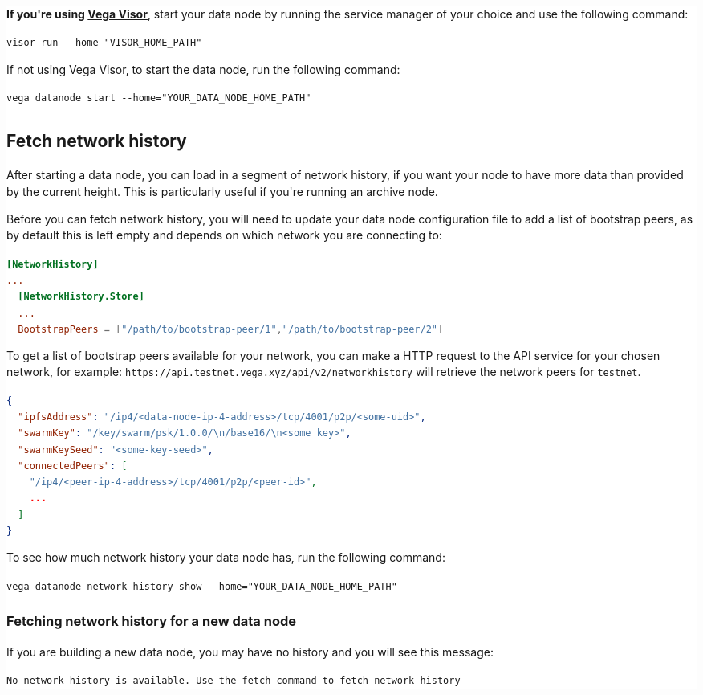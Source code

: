 **If you're using [Vega Visor](setup-server#install-visor)**, start your data node by running the service manager of your choice and use the following command:

```shell
visor run --home "VISOR_HOME_PATH"
```

If not using Vega Visor, to start the data node, run the following command:

```shell
vega datanode start --home="YOUR_DATA_NODE_HOME_PATH"
```

## Fetch network history
After starting a data node, you can load in a segment of network history, if you want your node to have more data than provided by the current height. This is particularly useful if you're running an archive node.

Before you can fetch network history, you will need to update your data node configuration file to add a list of bootstrap peers, as by default this is left empty and depends on which network you are connecting to:

```toml
[NetworkHistory]
...
  [NetworkHistory.Store]
  ...
  BootstrapPeers = ["/path/to/bootstrap-peer/1","/path/to/bootstrap-peer/2"]
```

To get a list of bootstrap peers available for your network, you can make a HTTP request to the API service for your chosen network, for example: `https://api.testnet.vega.xyz/api/v2/networkhistory` will retrieve the network peers for `testnet`.

```json
{
  "ipfsAddress": "/ip4/<data-node-ip-4-address>/tcp/4001/p2p/<some-uid>",
  "swarmKey": "/key/swarm/psk/1.0.0/\n/base16/\n<some key>",
  "swarmKeySeed": "<some-key-seed>",
  "connectedPeers": [
    "/ip4/<peer-ip-4-address>/tcp/4001/p2p/<peer-id>",
    ...
  ]
}
```


To see how much network history your data node has, run the following command:

```shell
vega datanode network-history show --home="YOUR_DATA_NODE_HOME_PATH"
```

### Fetching network history for a new data node

If you are building a new data node, you may have no history and you will see this message:

```shell
No network history is available. Use the fetch command to fetch network history
```
